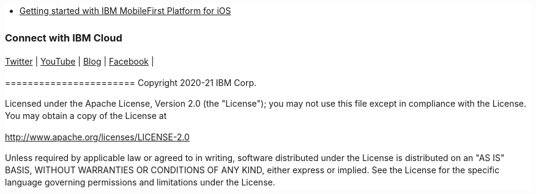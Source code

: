 * [Getting started with IBM MobileFirst Platform for iOS](https://cloud.ibm.com/docs/mobile)

### Connect with IBM Cloud

[Twitter](https://twitter.com/IBMCloud) |
[YouTube](https://www.youtube.com/watch?v=AVPoBWScRQc) |
[Blog](https://developer.ibm.com/depmodels/cloud/) |
[Facebook](https://www.facebook.com/ibmcloud) |


=======================
Copyright 2020-21 IBM Corp.

Licensed under the Apache License, Version 2.0 (the "License");
you may not use this file except in compliance with the License.
You may obtain a copy of the License at

http://www.apache.org/licenses/LICENSE-2.0

Unless required by applicable law or agreed to in writing, software
distributed under the License is distributed on an "AS IS" BASIS,
WITHOUT WARRANTIES OR CONDITIONS OF ANY KIND, either express or implied.
See the License for the specific language governing permissions and
limitations under the License.